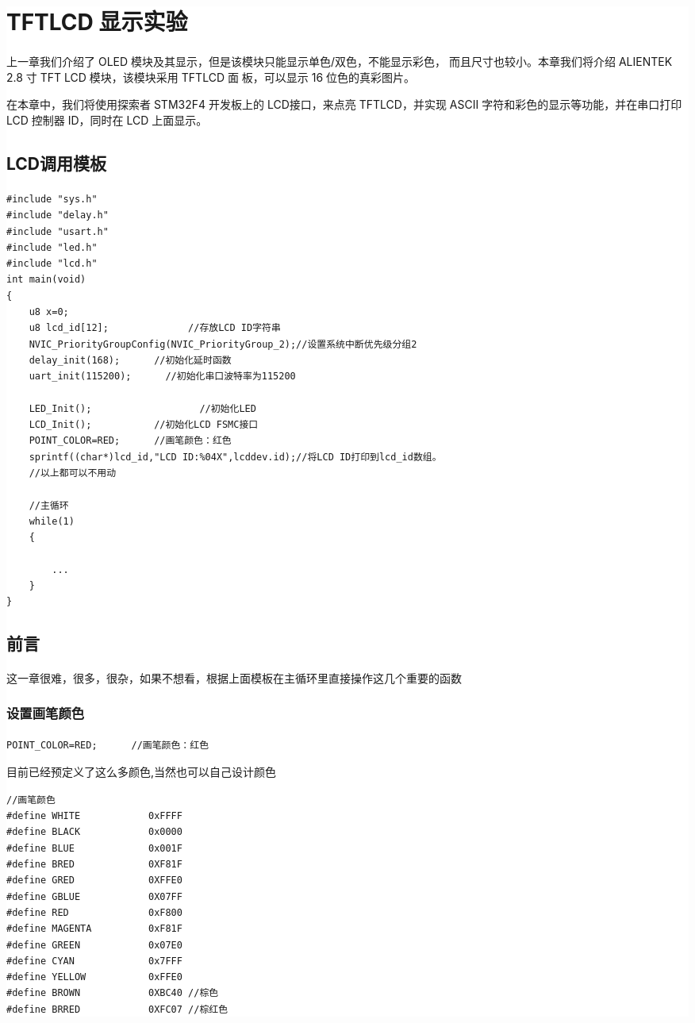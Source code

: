 # TFTLCD 显示实验

上一章我们介绍了 OLED 模块及其显示，但是该模块只能显示单色/双色，不能显示彩色，
而且尺寸也较小。本章我们将介绍 ALIENTEK 2.8 寸 TFT LCD 模块，该模块采用 TFTLCD 面
板，可以显示 16 位色的真彩图片。

在本章中，我们将使用探索者 STM32F4 开发板上的 LCD接口，来点亮 TFTLCD，并实现 ASCII 字符和彩色的显示等功能，并在串口打印 LCD 控制器
ID，同时在 LCD 上面显示。

## LCD调用模板
```
#include "sys.h"
#include "delay.h"
#include "usart.h"
#include "led.h"
#include "lcd.h"
int main(void)
{ 
 	u8 x=0;
	u8 lcd_id[12];				//存放LCD ID字符串
	NVIC_PriorityGroupConfig(NVIC_PriorityGroup_2);//设置系统中断优先级分组2
	delay_init(168);      //初始化延时函数
	uart_init(115200);		//初始化串口波特率为115200
	
	LED_Init();					  //初始化LED
 	LCD_Init();           //初始化LCD FSMC接口
	POINT_COLOR=RED;      //画笔颜色：红色
	sprintf((char*)lcd_id,"LCD ID:%04X",lcddev.id);//将LCD ID打印到lcd_id数组。				 	
    //以上都可以不用动

    //主循环
  	while(1) 
	{		 
  
		...
	} 
}

```
## 前言
这一章很难，很多，很杂，如果不想看，根据上面模板在主循环里直接操作这几个重要的函数

### 设置画笔颜色
```
POINT_COLOR=RED;      //画笔颜色：红色
```
目前已经预定义了这么多颜色,当然也可以自己设计颜色
```
//画笔颜色
#define WHITE         	 0xFFFF
#define BLACK         	 0x0000	  
#define BLUE         	 0x001F  
#define BRED             0XF81F
#define GRED 			 0XFFE0
#define GBLUE			 0X07FF
#define RED           	 0xF800
#define MAGENTA       	 0xF81F
#define GREEN         	 0x07E0
#define CYAN          	 0x7FFF
#define YELLOW        	 0xFFE0
#define BROWN 			 0XBC40 //棕色
#define BRRED 			 0XFC07 //棕红色
```